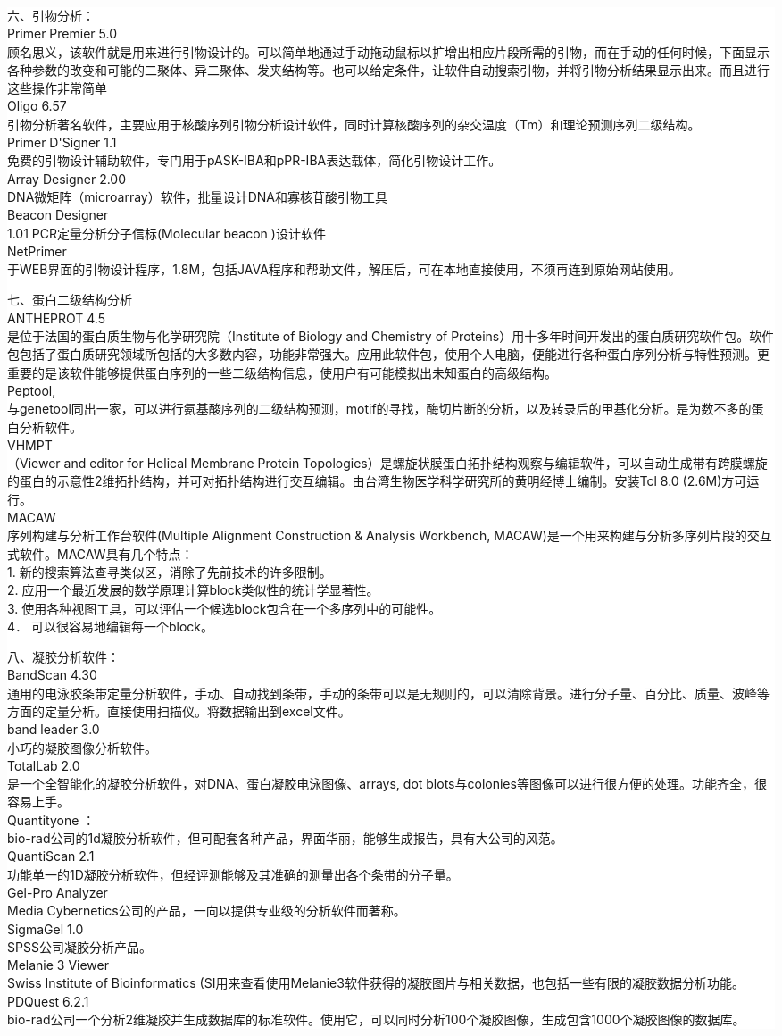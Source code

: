 六、引物分析：  
Primer Premier 5.0  
顾名思义，该软件就是用来进行引物设计的。可以简单地通过手动拖动鼠标以扩增出相应片段所需的引物，而在手动的任何时候，下面显示各种参数的改变和可能的二聚体、异二聚体、发夹结构等。也可以给定条件，让软件自动搜索引物，并将引物分析结果显示出来。而且进行这些操作非常简单  
Oligo 6.57  
引物分析著名软件，主要应用于核酸序列引物分析设计软件，同时计算核酸序列的杂交温度（Tm）和理论预测序列二级结构。  
Primer D'Signer 1.1  
免费的引物设计辅助软件，专门用于pASK-IBA和pPR-IBA表达载体，简化引物设计工作。  
Array Designer 2.00  
DNA微矩阵（microarray）软件，批量设计DNA和寡核苷酸引物工具  
Beacon Designer  
1.01 PCR定量分析分子信标(Molecular beacon )设计软件  
NetPrimer  
于WEB界面的引物设计程序，1.8M，包括JAVA程序和帮助文件，解压后，可在本地直接使用，不须再连到原始网站使用。  
  
七、蛋白二级结构分析  
ANTHEPROT 4.5  
是位于法国的蛋白质生物与化学研究院（Institute of Biology and Chemistry of Proteins）用十多年时间开发出的蛋白质研究软件包。软件包包括了蛋白质研究领域所包括的大多数内容，功能非常强大。应用此软件包，使用个人电脑，便能进行各种蛋白序列分析与特性预测。更重要的是该软件能够提供蛋白序列的一些二级结构信息，使用户有可能模拟出未知蛋白的高级结构。  
Peptool,  
与genetool同出一家，可以进行氨基酸序列的二级结构预测，motif的寻找，酶切片断的分析，以及转录后的甲基化分析。是为数不多的蛋白分析软件。  
VHMPT  
（Viewer and editor for Helical Membrane Protein Topologies）是螺旋状膜蛋白拓扑结构观察与编辑软件，可以自动生成带有跨膜螺旋的蛋白的示意性2维拓扑结构，并可对拓扑结构进行交互编辑。由台湾生物医学科学研究所的黄明经博士编制。安装Tcl 8.0 (2.6M)方可运行。  
MACAW  
序列构建与分析工作台软件(Multiple Alignment Construction & Analysis Workbench, MACAW)是一个用来构建与分析多序列片段的交互式软件。MACAW具有几个特点：  
1\. 新的搜索算法查寻类似区，消除了先前技术的许多限制。  
2\. 应用一个最近发展的数学原理计算block类似性的统计学显著性。  
3\. 使用各种视图工具，可以评估一个候选block包含在一个多序列中的可能性。  
4． 可以很容易地编辑每一个block。  
  
八、凝胶分析软件：  
BandScan 4.30  
通用的电泳胶条带定量分析软件，手动、自动找到条带，手动的条带可以是无规则的，可以清除背景。进行分子量、百分比、质量、波峰等方面的定量分析。直接使用扫描仪。将数据输出到excel文件。  
band leader 3.0  
小巧的凝胶图像分析软件。  
TotalLab 2.0  
是一个全智能化的凝胶分析软件，对DNA、蛋白凝胶电泳图像、arrays, dot blots与colonies等图像可以进行很方便的处理。功能齐全，很容易上手。  
Quantityone ：  
bio-rad公司的1d凝胶分析软件，但可配套各种产品，界面华丽，能够生成报告，具有大公司的风范。  
QuantiScan 2.1  
功能单一的1D凝胶分析软件，但经评测能够及其准确的测量出各个条带的分子量。  
Gel-Pro Analyzer  
Media Cybernetics公司的产品，一向以提供专业级的分析软件而著称。  
SigmaGel 1.0  
SPSS公司凝胶分析产品。  
Melanie 3 Viewer  
Swiss Institute of Bioinformatics (SI用来查看使用Melanie3软件获得的凝胶图片与相关数据，也包括一些有限的凝胶数据分析功能。  
PDQuest 6.2.1  
bio-rad公司一个分析2维凝胶并生成数据库的标准软件。使用它，可以同时分析100个凝胶图像，生成包含1000个凝胶图像的数据库。  
  